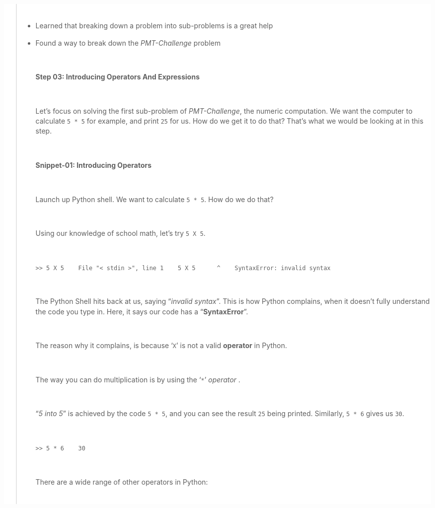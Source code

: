 >
>   ​
>
> * Learned that breaking down a problem into sub-problems is a great help
> * Found a way to break down the _PMT-Challenge_ problem
>
>   ​
>
>   **Step 03: Introducing Operators And Expressions**
>
>   ​
>
>   Let’s focus on solving the first sub-problem of _PMT-Challenge_, the numeric computation. We want the computer to calculate `5 * 5` for example, and print `25` for us. How do we get it to do that? That’s what we would be looking at in this step.
>
>   ​
>
>   **Snippet-01: Introducing Operators**
>
>   ​
>
>   Launch up Python shell. We want to calculate `5 * 5`. How do we do that?
>
>   ​
>
>   Using our knowledge of school math, let’s try `5 X 5`.
>
>   ​
>
>   ```text
>   >> 5 X 5    File "< stdin >", line 1    5 X 5      ^    SyntaxError: invalid syntax
>   ```
>
>   ​
>
>   The Python Shell hits back at us, saying “_invalid syntax_”. This is how Python complains, when it doesn’t fully understand the code you type in. Here, it says our code has a “**SyntaxError**”.
>
>   ​
>
>   The reason why it complains, is because ‘`X`’ is not a valid **operator** in Python.
>
>   ​
>
>   The way you can do multiplication is by using the ‘`*`’ _operator_ .
>
>   ​
>
>   “_5 into 5_” is achieved by the code `5 * 5`, and you can see the result `25` being printed. Similarly, `5 * 6` gives us `30`.
>
>   ​
>
>   ```text
>   >> 5 * 6    30
>   ```
>
>   ​
>
>   There are a wide range of other operators in Python:
>
>   ​
>
